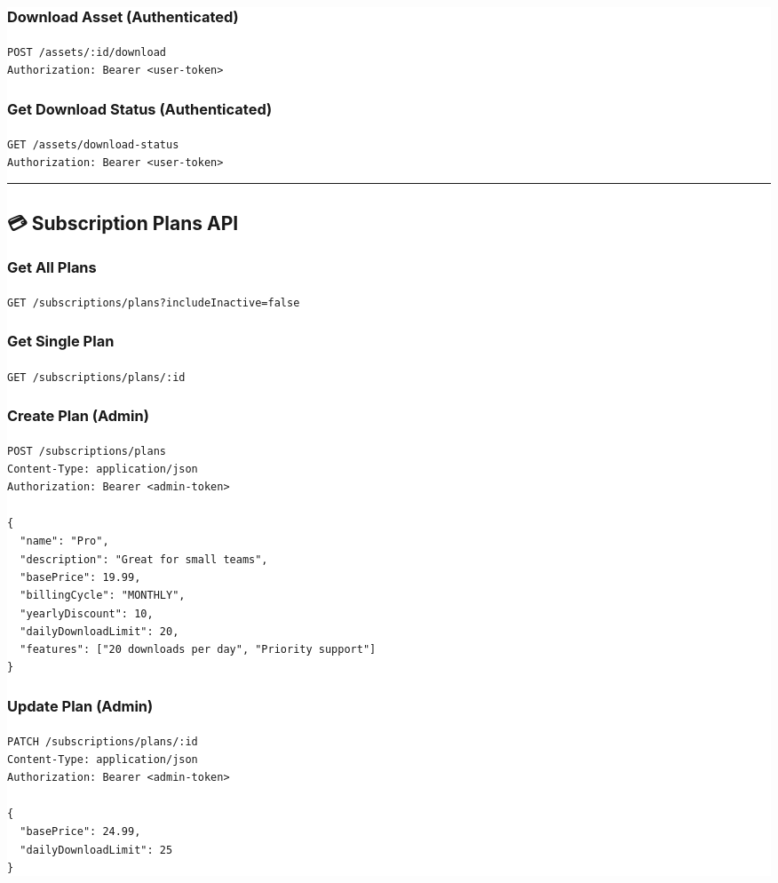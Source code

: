 ### Download Asset (Authenticated)
```http
POST /assets/:id/download
Authorization: Bearer <user-token>
```

### Get Download Status (Authenticated)
```http
GET /assets/download-status
Authorization: Bearer <user-token>
```

---

## 💳 Subscription Plans API

### Get All Plans
```http
GET /subscriptions/plans?includeInactive=false
```

### Get Single Plan
```http
GET /subscriptions/plans/:id
```

### Create Plan (Admin)
```http
POST /subscriptions/plans
Content-Type: application/json
Authorization: Bearer <admin-token>

{
  "name": "Pro",
  "description": "Great for small teams",
  "basePrice": 19.99,
  "billingCycle": "MONTHLY",
  "yearlyDiscount": 10,
  "dailyDownloadLimit": 20,
  "features": ["20 downloads per day", "Priority support"]
}
```

### Update Plan (Admin)
```http
PATCH /subscriptions/plans/:id
Content-Type: application/json
Authorization: Bearer <admin-token>

{
  "basePrice": 24.99,
  "dailyDownloadLimit": 25
}
```
